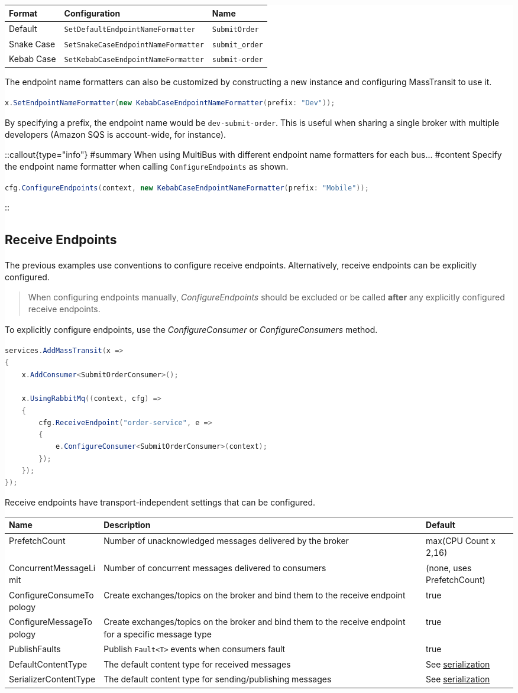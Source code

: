 | Format     | Configuration                       | Name           |
|:-----------|:------------------------------------|:---------------|
| Default    | `SetDefaultEndpointNameFormatter`   | `SubmitOrder`  |
| Snake Case | `SetSnakeCaseEndpointNameFormatter` | `submit_order` |
| Kebab Case | `SetKebabCaseEndpointNameFormatter` | `submit-order` |

The endpoint name formatters can also be customized by constructing a new instance and configuring MassTransit to use it.

```csharp
x.SetEndpointNameFormatter(new KebabCaseEndpointNameFormatter(prefix: "Dev"));
```

By specifying a prefix, the endpoint name would be `dev-submit-order`. This is useful when sharing a single broker with multiple developers (Amazon SQS is account-wide, for instance).

::callout{type="info"}
#summary
When using MultiBus with different endpoint name formatters for each bus... 
#content
Specify the endpoint name formatter when calling `ConfigureEndpoints` as shown. 
```csharp
cfg.ConfigureEndpoints(context, new KebabCaseEndpointNameFormatter(prefix: "Mobile"));
```
::

## Receive Endpoints

The previous examples use conventions to configure receive endpoints. Alternatively, receive endpoints can be explicitly configured. 

> When configuring endpoints manually, _ConfigureEndpoints_ should be excluded or be called **after** any explicitly configured receive endpoints.

To explicitly configure endpoints, use the _ConfigureConsumer_ or _ConfigureConsumers_ method.

```csharp
services.AddMassTransit(x =>
{
    x.AddConsumer<SubmitOrderConsumer>();
    
    x.UsingRabbitMq((context, cfg) =>
    {
        cfg.ReceiveEndpoint("order-service", e =>
        {
            e.ConfigureConsumer<SubmitOrderConsumer>(context);
        });
    });
});
```

Receive endpoints have transport-independent settings that can be configured.

| Name                     | Description                                                                                             | Default                                                                   |
|:-------------------------|:--------------------------------------------------------------------------------------------------------|:--------------------------------------------------------------------------|
| PrefetchCount            | Number of unacknowledged messages delivered by the broker                                               | max(CPU Count x 2,16)                                                     |
| ConcurrentMessageLimit   | Number of concurrent messages delivered to consumers                                                    | (none, uses PrefetchCount)                                                |
| ConfigureConsumeTopology | Create exchanges/topics on the broker and bind them to the receive endpoint                             | true                                                                      |
| ConfigureMessageTopology | Create exchanges/topics on the broker and bind them to the receive endpoint for a specific message type | true                                                                      |
| PublishFaults            | Publish `Fault<T>` events when consumers fault                                                          | true                                                                      |
| DefaultContentType       | The default content type for received messages                                                          | See [serialization](configuration/integrations/serialization#serializers) |
| SerializerContentType    | The default content type for sending/publishing messages                                                | See [serialization](configuration/integrations/serialization#serializers) |